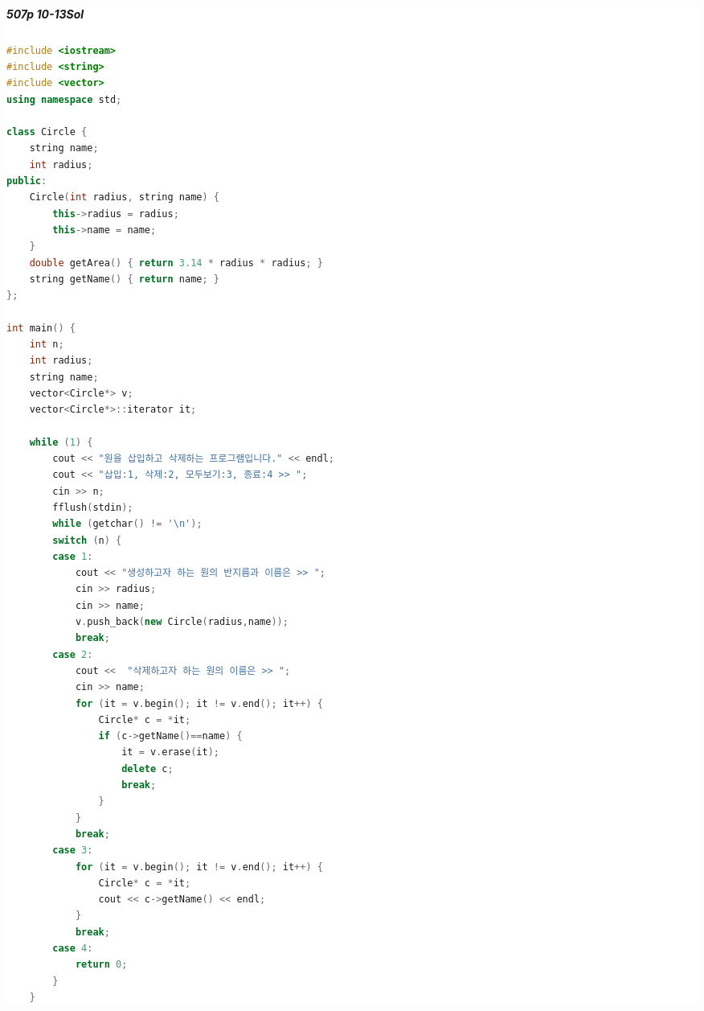 



##### 507p 10-13Sol

``` c++
#include <iostream>
#include <string>
#include <vector>
using namespace std;

class Circle {
	string name;
	int radius;
public:
	Circle(int radius, string name) {
		this->radius = radius;
		this->name = name;
	}
	double getArea() { return 3.14 * radius * radius; }
	string getName() { return name; }
};

int main() {
	int n;
	int radius;
	string name;
	vector<Circle*> v;
	vector<Circle*>::iterator it;

	while (1) {
		cout << "원을 삽입하고 삭제하는 프로그램입니다." << endl;
		cout << "삽입:1, 삭제:2, 모두보기:3, 종료:4 >> ";
		cin >> n;
		fflush(stdin);
		while (getchar() != '\n');
		switch (n) {
		case 1:
			cout << "생성하고자 하는 원의 반지름과 이름은 >> ";
			cin >> radius;
			cin >> name;
			v.push_back(new Circle(radius,name));
			break;
		case 2:
			cout <<  "삭제하고자 하는 원의 이름은 >> ";
			cin >> name;
			for (it = v.begin(); it != v.end(); it++) {
				Circle* c = *it;
				if (c->getName()==name) {
					it = v.erase(it);
					delete c;
					break;
				}
			}
			break;
		case 3:
			for (it = v.begin(); it != v.end(); it++) {
				Circle* c = *it;
				cout << c->getName() << endl;
			}
			break;
		case 4:
			return 0;
		}
	}
```